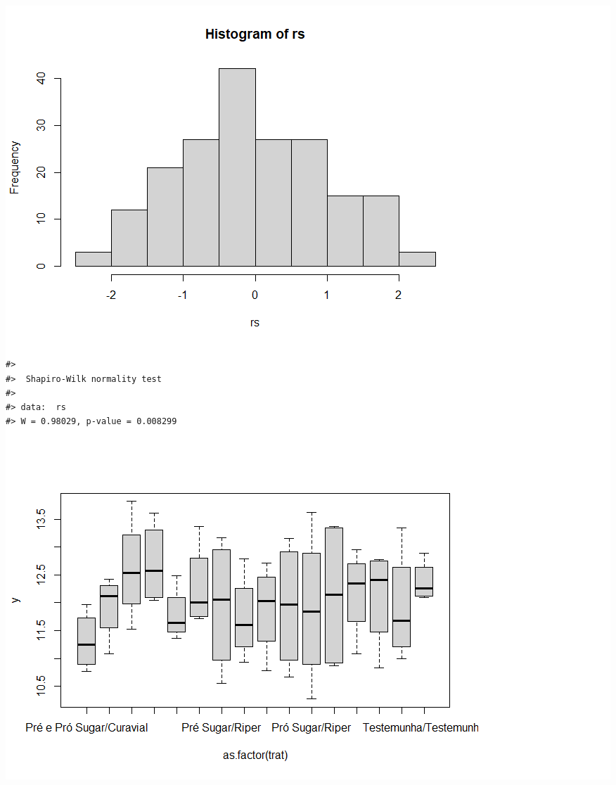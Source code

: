 ![](README_files/figure-gfm/unnamed-chunk-6-9.png)

    #> 
    #>  Shapiro-Wilk normality test
    #> 
    #> data:  rs
    #> W = 0.98029, p-value = 0.008299

![](README_files/figure-gfm/unnamed-chunk-6-10.png)
